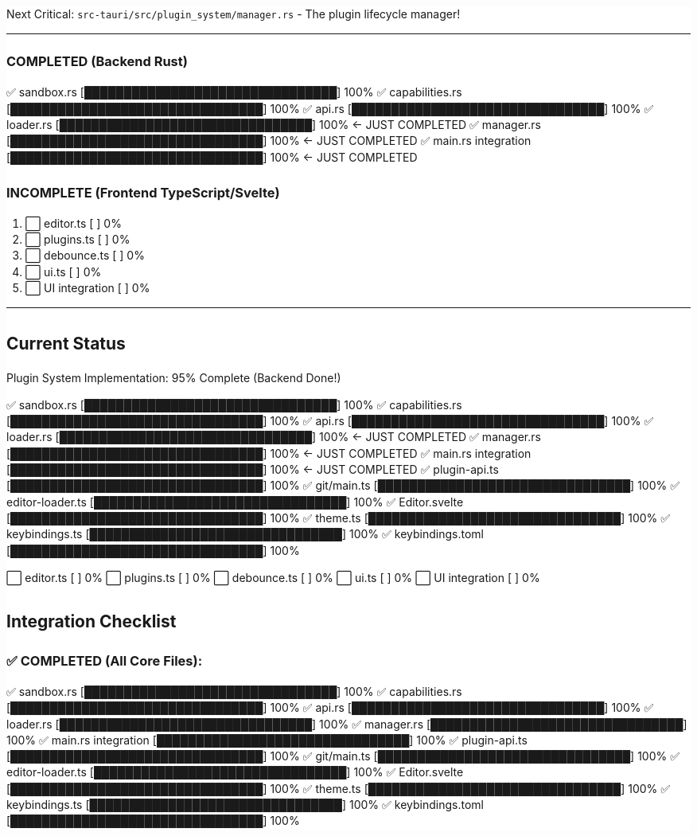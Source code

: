 Next Critical: `src-tauri/src/plugin_system/manager.rs` - The plugin lifecycle manager!

---

### COMPLETED (Backend Rust)

✅ sandbox.rs              [████████████████████████████████] 100%
✅ capabilities.rs         [████████████████████████████████] 100%
✅ api.rs                  [████████████████████████████████] 100%
✅ loader.rs               [████████████████████████████████] 100% <- JUST COMPLETED
✅ manager.rs              [████████████████████████████████] 100% <- JUST COMPLETED
✅ main.rs integration     [████████████████████████████████] 100% <- JUST COMPLETED

### INCOMPLETE (Frontend TypeScript/Svelte)

1. ⬜ editor.ts            [                                ]   0%
2. ⬜ plugins.ts           [                                ]   0%
3. ⬜ debounce.ts          [                                ]   0%
4. ⬜ ui.ts                [                                ]   0%
5. ⬜ UI integration       [                                ]   0%

---

## Current Status

Plugin System Implementation: 95% Complete (Backend Done!)

✅ sandbox.rs              [████████████████████████████████] 100%
✅ capabilities.rs         [████████████████████████████████] 100%
✅ api.rs                  [████████████████████████████████] 100%
✅ loader.rs               [████████████████████████████████] 100% <- JUST COMPLETED
✅ manager.rs              [████████████████████████████████] 100% <- JUST COMPLETED
✅ main.rs integration     [████████████████████████████████] 100% <- JUST COMPLETED
✅ plugin-api.ts           [████████████████████████████████] 100%
✅ git/main.ts             [████████████████████████████████] 100%
✅ editor-loader.ts        [████████████████████████████████] 100%
✅ Editor.svelte           [████████████████████████████████] 100%
✅ theme.ts                [████████████████████████████████] 100%
✅ keybindings.ts          [████████████████████████████████] 100%
✅ keybindings.toml        [████████████████████████████████] 100%

⬜ editor.ts               [                                ]   0%
⬜ plugins.ts              [                                ]   0%
⬜ debounce.ts             [                                ]   0%
⬜ ui.ts                   [                                ]   0%
⬜ UI integration          [                                ]   0%

## Integration Checklist

### ✅ COMPLETED (All Core Files):


✅ sandbox.rs              [████████████████████████████████] 100%
✅ capabilities.rs         [████████████████████████████████] 100%
✅ api.rs                  [████████████████████████████████] 100%
✅ loader.rs               [████████████████████████████████] 100%
✅ manager.rs              [████████████████████████████████] 100%
✅ main.rs integration     [████████████████████████████████] 100%
✅ plugin-api.ts           [████████████████████████████████] 100%
✅ git/main.ts             [████████████████████████████████] 100%
✅ editor-loader.ts        [████████████████████████████████] 100%
✅ Editor.svelte           [████████████████████████████████] 100%
✅ theme.ts                [████████████████████████████████] 100%
✅ keybindings.ts          [████████████████████████████████] 100%
✅ keybindings.toml        [████████████████████████████████] 100%